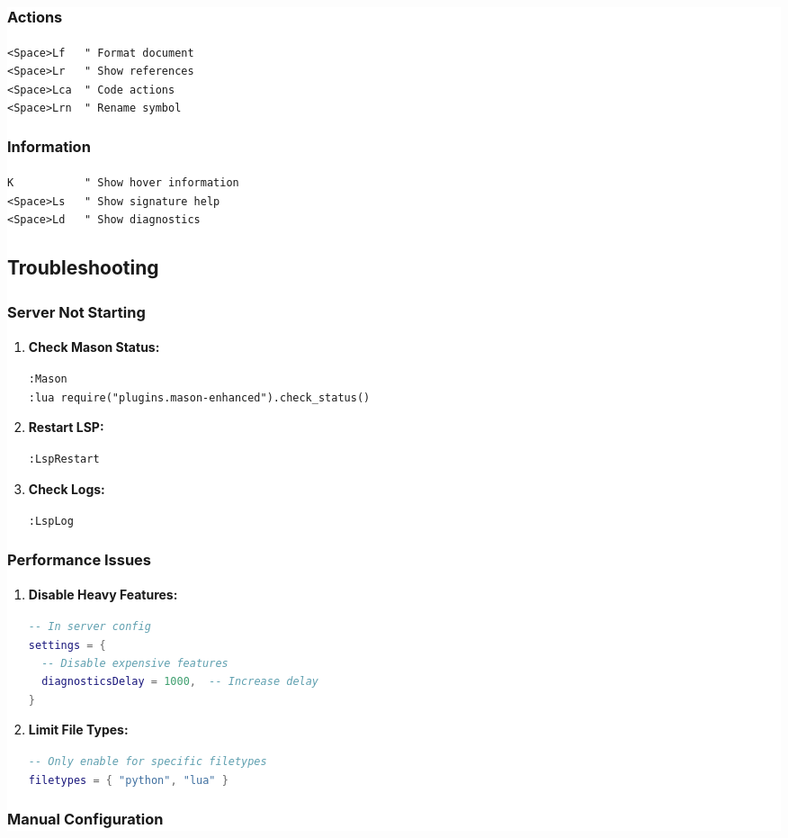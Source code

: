 ### Actions
```vim
<Space>Lf   " Format document
<Space>Lr   " Show references
<Space>Lca  " Code actions
<Space>Lrn  " Rename symbol
```

### Information
```vim
K           " Show hover information
<Space>Ls   " Show signature help
<Space>Ld   " Show diagnostics
```

## Troubleshooting

### Server Not Starting

1. **Check Mason Status:**
   ```vim
   :Mason
   :lua require("plugins.mason-enhanced").check_status()
   ```

2. **Restart LSP:**
   ```vim
   :LspRestart
   ```

3. **Check Logs:**
   ```vim
   :LspLog
   ```

### Performance Issues

1. **Disable Heavy Features:**
   ```lua
   -- In server config
   settings = {
     -- Disable expensive features
     diagnosticsDelay = 1000,  -- Increase delay
   }
   ```

2. **Limit File Types:**
   ```lua
   -- Only enable for specific filetypes
   filetypes = { "python", "lua" }
   ```

### Manual Configuration
